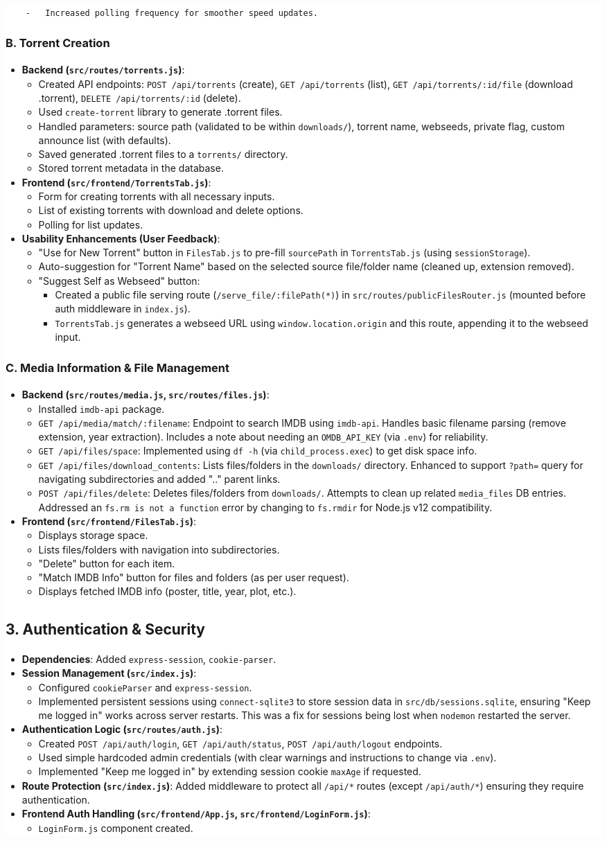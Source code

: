        -   Increased polling frequency for smoother speed updates.

### B. Torrent Creation
-   **Backend (`src/routes/torrents.js`)**:
    -   Created API endpoints: `POST /api/torrents` (create), `GET /api/torrents` (list), `GET /api/torrents/:id/file` (download .torrent), `DELETE /api/torrents/:id` (delete).
    -   Used `create-torrent` library to generate .torrent files.
    -   Handled parameters: source path (validated to be within `downloads/`), torrent name, webseeds, private flag, custom announce list (with defaults).
    -   Saved generated .torrent files to a `torrents/` directory.
    -   Stored torrent metadata in the database.
-   **Frontend (`src/frontend/TorrentsTab.js`)**:
    -   Form for creating torrents with all necessary inputs.
    -   List of existing torrents with download and delete options.
    -   Polling for list updates.
-   **Usability Enhancements (User Feedback)**:
    -   "Use for New Torrent" button in `FilesTab.js` to pre-fill `sourcePath` in `TorrentsTab.js` (using `sessionStorage`).
    -   Auto-suggestion for "Torrent Name" based on the selected source file/folder name (cleaned up, extension removed).
    -   "Suggest Self as Webseed" button:
        -   Created a public file serving route (`/serve_file/:filePath(*)`) in `src/routes/publicFilesRouter.js` (mounted before auth middleware in `index.js`).
        -   `TorrentsTab.js` generates a webseed URL using `window.location.origin` and this route, appending it to the webseed input.

### C. Media Information & File Management
-   **Backend (`src/routes/media.js`, `src/routes/files.js`)**:
    -   Installed `imdb-api` package.
    -   `GET /api/media/match/:filename`: Endpoint to search IMDB using `imdb-api`. Handles basic filename parsing (remove extension, year extraction). Includes a note about needing an `OMDB_API_KEY` (via `.env`) for reliability.
    -   `GET /api/files/space`: Implemented using `df -h` (via `child_process.exec`) to get disk space info.
    -   `GET /api/files/download_contents`: Lists files/folders in the `downloads/` directory. Enhanced to support `?path=` query for navigating subdirectories and added ".." parent links.
    -   `POST /api/files/delete`: Deletes files/folders from `downloads/`. Attempts to clean up related `media_files` DB entries. Addressed an `fs.rm is not a function` error by changing to `fs.rmdir` for Node.js v12 compatibility.
-   **Frontend (`src/frontend/FilesTab.js`)**:
    -   Displays storage space.
    -   Lists files/folders with navigation into subdirectories.
    -   "Delete" button for each item.
    -   "Match IMDB Info" button for files and folders (as per user request).
    -   Displays fetched IMDB info (poster, title, year, plot, etc.).

## 3. Authentication & Security
-   **Dependencies**: Added `express-session`, `cookie-parser`.
-   **Session Management (`src/index.js`)**:
    -   Configured `cookieParser` and `express-session`.
    -   Implemented persistent sessions using `connect-sqlite3` to store session data in `src/db/sessions.sqlite`, ensuring "Keep me logged in" works across server restarts. This was a fix for sessions being lost when `nodemon` restarted the server.
-   **Authentication Logic (`src/routes/auth.js`)**:
    -   Created `POST /api/auth/login`, `GET /api/auth/status`, `POST /api/auth/logout` endpoints.
    -   Used simple hardcoded admin credentials (with clear warnings and instructions to change via `.env`).
    -   Implemented "Keep me logged in" by extending session cookie `maxAge` if requested.
-   **Route Protection (`src/index.js`)**: Added middleware to protect all `/api/*` routes (except `/api/auth/*`) ensuring they require authentication.
-   **Frontend Auth Handling (`src/frontend/App.js`, `src/frontend/LoginForm.js`)**:
    -   `LoginForm.js` component created.